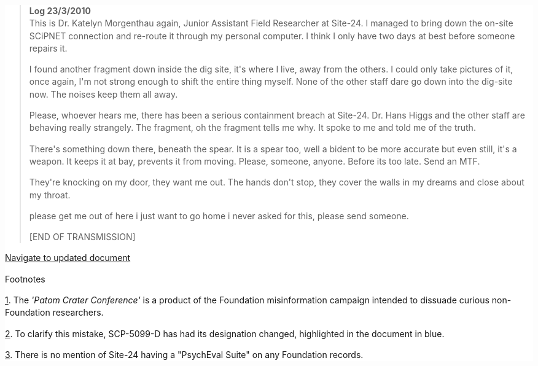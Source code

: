 > **Log 23/3/2010**  
> This is Dr. Katelyn Morgenthau again, Junior Assistant Field Researcher at Site-24. I managed to bring down the on-site SCiPNET connection and re-route it through my personal computer. I think I only have two days at best before someone repairs it.
> 
> I found another fragment down inside the dig site, it's where I live, away from the others. I could only take pictures of it, once again, I'm not strong enough to shift the entire thing myself. None of the other staff dare go down into the dig-site now. The noises keep them all away.
> 
> Please, whoever hears me, there has been a serious containment breach at Site-24. Dr. Hans Higgs and the other staff are behaving really strangely. The fragment, oh the fragment tells me why. It spoke to me and told me of the truth.
> 
> There's something down there, beneath the spear. It is a spear too, well a bident to be more accurate but even still, it's a weapon. It keeps it at bay, prevents it from moving. Please, someone, anyone. Before its too late. Send an MTF.
> 
> They're knocking on my door, they want me out. The hands don't stop, they cover the walls in my dreams and close about my throat.
> 
> please get me out of here i just want to go home i never asked for this, please send someone.  
> 
> \[END OF TRANSMISSION\]

[Navigate to updated document](http://www.scp-wiki.net/scp-5099/offset/1)

Footnotes

[1](javascript:;). The _'Patom Crater Conference'_ is a product of the Foundation misinformation campaign intended to dissuade curious non-Foundation researchers.

[2](javascript:;). To clarify this mistake, SCP-5099-D has had its designation changed, highlighted in the document in blue.

[3](javascript:;). There is no mention of Site-24 having a "PsychEval Suite" on any Foundation records.